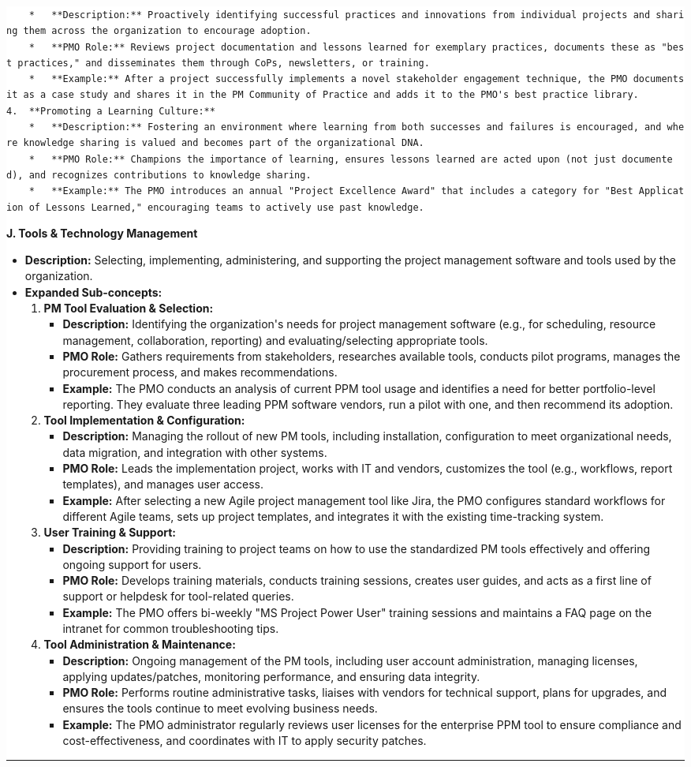         *   **Description:** Proactively identifying successful practices and innovations from individual projects and sharing them across the organization to encourage adoption.
        *   **PMO Role:** Reviews project documentation and lessons learned for exemplary practices, documents these as "best practices," and disseminates them through CoPs, newsletters, or training.
        *   **Example:** After a project successfully implements a novel stakeholder engagement technique, the PMO documents it as a case study and shares it in the PM Community of Practice and adds it to the PMO's best practice library.
    4.  **Promoting a Learning Culture:**
        *   **Description:** Fostering an environment where learning from both successes and failures is encouraged, and where knowledge sharing is valued and becomes part of the organizational DNA.
        *   **PMO Role:** Champions the importance of learning, ensures lessons learned are acted upon (not just documented), and recognizes contributions to knowledge sharing.
        *   **Example:** The PMO introduces an annual "Project Excellence Award" that includes a category for "Best Application of Lessons Learned," encouraging teams to actively use past knowledge.

**J. Tools & Technology Management**
*   **Description:** Selecting, implementing, administering, and supporting the project management software and tools used by the organization.
*   **Expanded Sub-concepts:**
    1.  **PM Tool Evaluation & Selection:**
        *   **Description:** Identifying the organization's needs for project management software (e.g., for scheduling, resource management, collaboration, reporting) and evaluating/selecting appropriate tools.
        *   **PMO Role:** Gathers requirements from stakeholders, researches available tools, conducts pilot programs, manages the procurement process, and makes recommendations.
        *   **Example:** The PMO conducts an analysis of current PPM tool usage and identifies a need for better portfolio-level reporting. They evaluate three leading PPM software vendors, run a pilot with one, and then recommend its adoption.
    2.  **Tool Implementation & Configuration:**
        *   **Description:** Managing the rollout of new PM tools, including installation, configuration to meet organizational needs, data migration, and integration with other systems.
        *   **PMO Role:** Leads the implementation project, works with IT and vendors, customizes the tool (e.g., workflows, report templates), and manages user access.
        *   **Example:** After selecting a new Agile project management tool like Jira, the PMO configures standard workflows for different Agile teams, sets up project templates, and integrates it with the existing time-tracking system.
    3.  **User Training & Support:**
        *   **Description:** Providing training to project teams on how to use the standardized PM tools effectively and offering ongoing support for users.
        *   **PMO Role:** Develops training materials, conducts training sessions, creates user guides, and acts as a first line of support or helpdesk for tool-related queries.
        *   **Example:** The PMO offers bi-weekly "MS Project Power User" training sessions and maintains a FAQ page on the intranet for common troubleshooting tips.
    4.  **Tool Administration & Maintenance:**
        *   **Description:** Ongoing management of the PM tools, including user account administration, managing licenses, applying updates/patches, monitoring performance, and ensuring data integrity.
        *   **PMO Role:** Performs routine administrative tasks, liaises with vendors for technical support, plans for upgrades, and ensures the tools continue to meet evolving business needs.
        *   **Example:** The PMO administrator regularly reviews user licenses for the enterprise PPM tool to ensure compliance and cost-effectiveness, and coordinates with IT to apply security patches.

---
